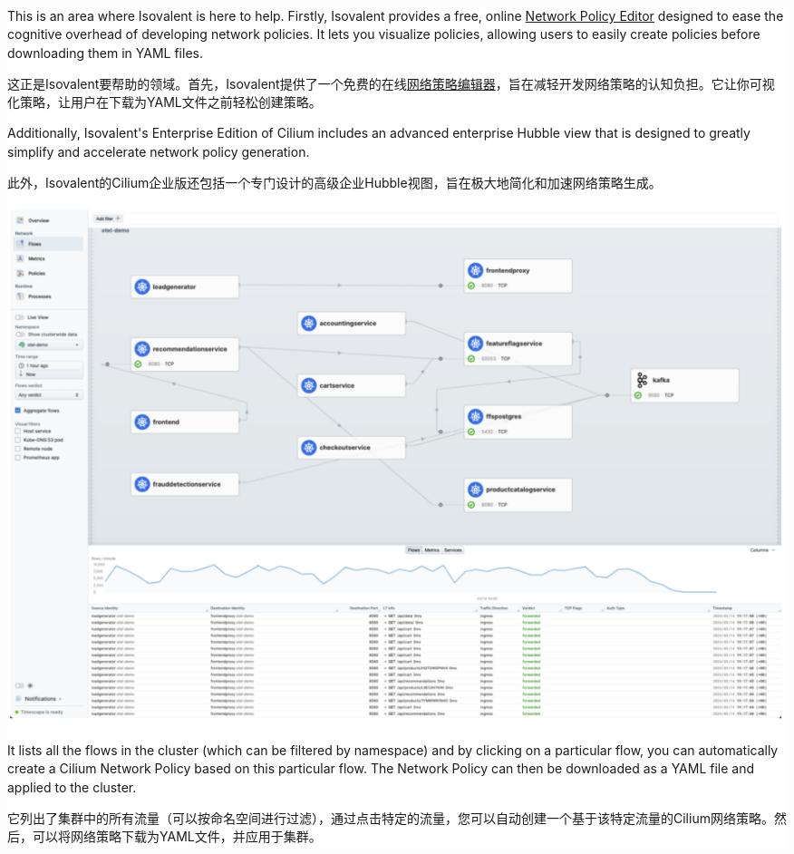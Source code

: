This is an area where Isovalent is here to help. Firstly, Isovalent provides a free, online [Network Policy Editor](https://editor.networkpolicy.io/?id=zY7xvsvHZPRFxbXR) designed to ease the cognitive overhead of developing network policies. It lets you visualize policies, allowing users to easily create policies before downloading them in YAML files. 

这正是Isovalent要帮助的领域。首先，Isovalent提供了一个免费的在线[网络策略编辑器](https://editor.networkpolicy.io/?id=zY7xvsvHZPRFxbXR)，旨在减轻开发网络策略的认知负担。它让你可视化策略，让用户在下载为YAML文件之前轻松创建策略。

Additionally, Isovalent's Enterprise Edition of Cilium includes an advanced enterprise Hubble view that is designed to greatly simplify and accelerate network policy generation.

此外，Isovalent的Cilium企业版还包括一个专门设计的高级企业Hubble视图，旨在极大地简化和加速网络策略生成。

![image-20240429152902933](./Kubernetes网络和Cilium网络工程师指南/image-20240429152902933.png)

It lists all the flows in the cluster (which can be filtered by namespace) and by clicking on a particular flow, you can automatically create a Cilium Network Policy based on this particular flow. The Network Policy can then be downloaded as a YAML file and applied to the cluster.

它列出了集群中的所有流量（可以按命名空间进行过滤），通过点击特定的流量，您可以自动创建一个基于该特定流量的Cilium网络策略。然后，可以将网络策略下载为YAML文件，并应用于集群。
